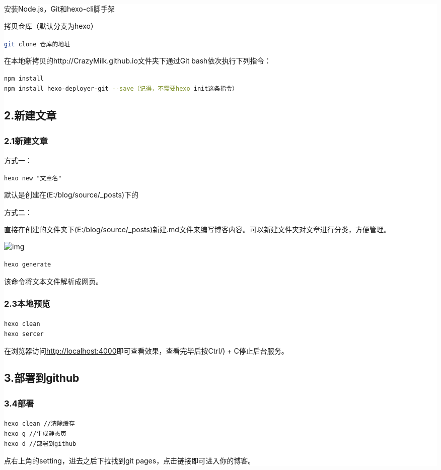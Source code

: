 安装Node.js，Git和hexo-cli脚手架

拷贝仓库（默认分支为hexo）

```bash
git clone 仓库的地址
```

在本地新拷贝的http://CrazyMilk.github.io文件夹下通过Git bash依次执行下列指令：

```bash
npm install
npm install hexo-deployer-git --save（记得，不需要hexo init这条指令）
```

## 2.新建文章

### 2.1新建文章

方式一：

```
hexo new "文章名"
```

默认是创建在(E:/blog/source/_posts)下的

方式二：

直接在创建的文件夹下(E:/blog/source/_posts)新建.md文件来编写博客内容。可以新建文件夹对文章进行分类，方便管理。

![img](https://img-blog.csdnimg.cn/img_convert/26c038460ee682593aede77c287223fe.png)

```
hexo generate
```

该命令将文本文件解析成网页。

### 2.3本地预览

```
hexo clean
hexo sercer
```

在浏览器访问[http://localhost:4000](http://localhost:4000)即可查看效果，查看完毕后按Ctrl/) + C停止后台服务。

## 3.部署到github

### 3.4部署

```
hexo clean //清除缓存
hexo g //生成静态页
hexo d //部署到github
```

点右上角的setting，进去之后下拉找到git pages，点击链接即可进入你的博客。



